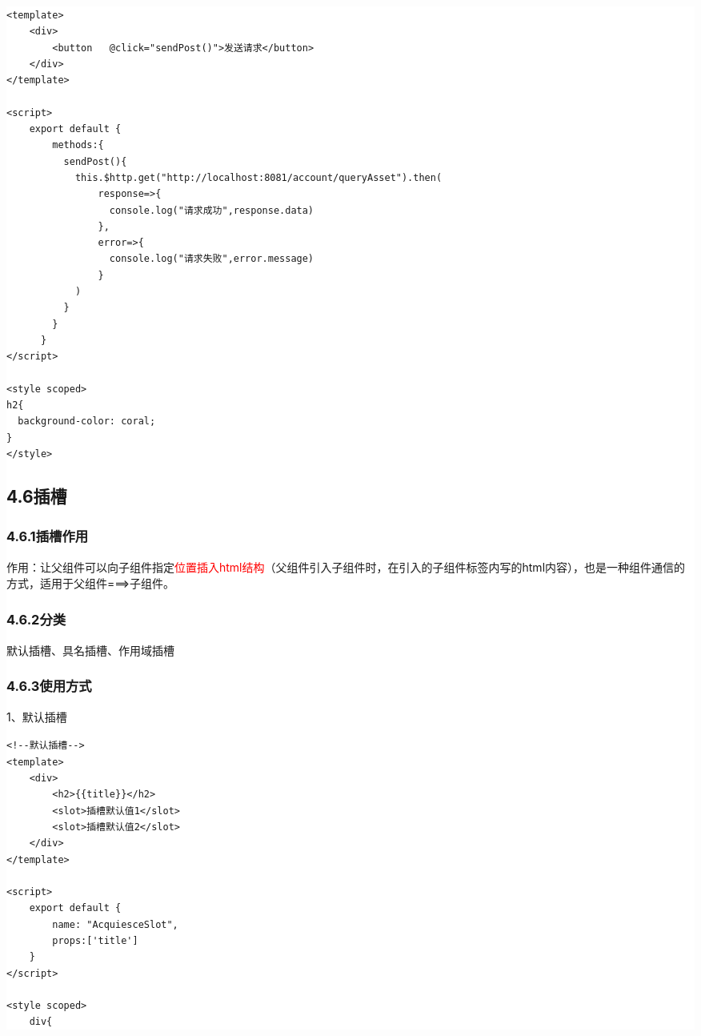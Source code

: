 ```vue
<template>
    <div>
        <button   @click="sendPost()">发送请求</button>
    </div>
</template>

<script>
    export default {
        methods:{
          sendPost(){
            this.$http.get("http://localhost:8081/account/queryAsset").then(
                response=>{
                  console.log("请求成功",response.data)
                },
                error=>{
                  console.log("请求失败",error.message)
                }
            )
          }
        }
      }
</script>

<style scoped>
h2{
  background-color: coral;
}
</style>
```

## 4.6插槽

### 4.6.1插槽作用

作用：让父组件可以向子组件指定<font color='red'>位置插入html结构</font>（父组件引入子组件时，在引入的子组件标签内写的html内容），也是一种组件通信的方式，适用于父组件===>子组件。

### 4.6.2分类

默认插槽、具名插槽、作用域插槽

### 4.6.3使用方式

1、默认插槽

```Vue
<!--默认插槽-->
<template>
    <div>
        <h2>{{title}}</h2>
        <slot>插槽默认值1</slot>
        <slot>插槽默认值2</slot>
    </div>
</template>

<script>
    export default {
        name: "AcquiesceSlot",
        props:['title']
    }
</script>

<style scoped>
    div{
```